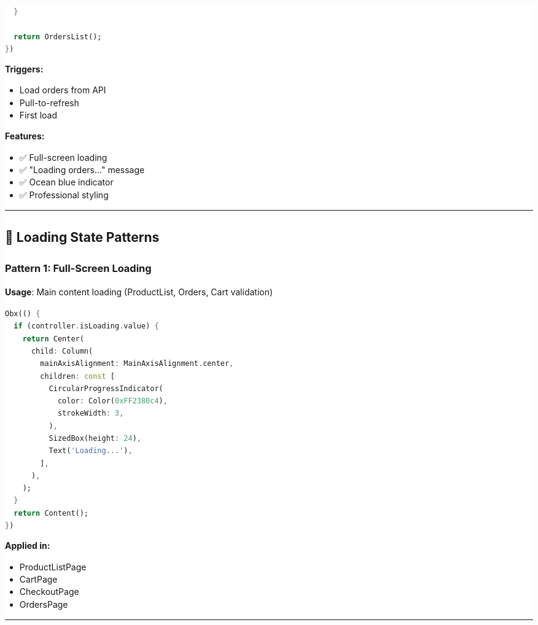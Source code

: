```dart
  }
  
  return OrdersList();
})
```

**Triggers:**
- Load orders from API
- Pull-to-refresh
- First load

**Features:**
- ✅ Full-screen loading
- ✅ "Loading orders..." message
- ✅ Ocean blue indicator
- ✅ Professional styling

---

## 🎨 Loading State Patterns

### Pattern 1: Full-Screen Loading
**Usage**: Main content loading (ProductList, Orders, Cart validation)

```dart
Obx(() {
  if (controller.isLoading.value) {
    return Center(
      child: Column(
        mainAxisAlignment: MainAxisAlignment.center,
        children: const [
          CircularProgressIndicator(
            color: Color(0xFF2380c4),
            strokeWidth: 3,
          ),
          SizedBox(height: 24),
          Text('Loading...'),
        ],
      ),
    );
  }
  return Content();
})
```

**Applied in:**
- ProductListPage
- CartPage
- CheckoutPage
- OrdersPage

---
